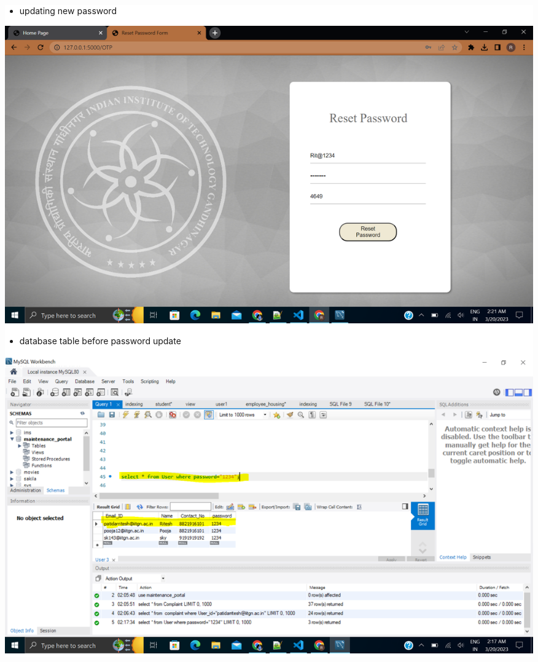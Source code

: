 * updating new password

![](./screenshorts/pass_change.PNG)

* database table before password update


![](./screenshorts/pass_before.PNG)

